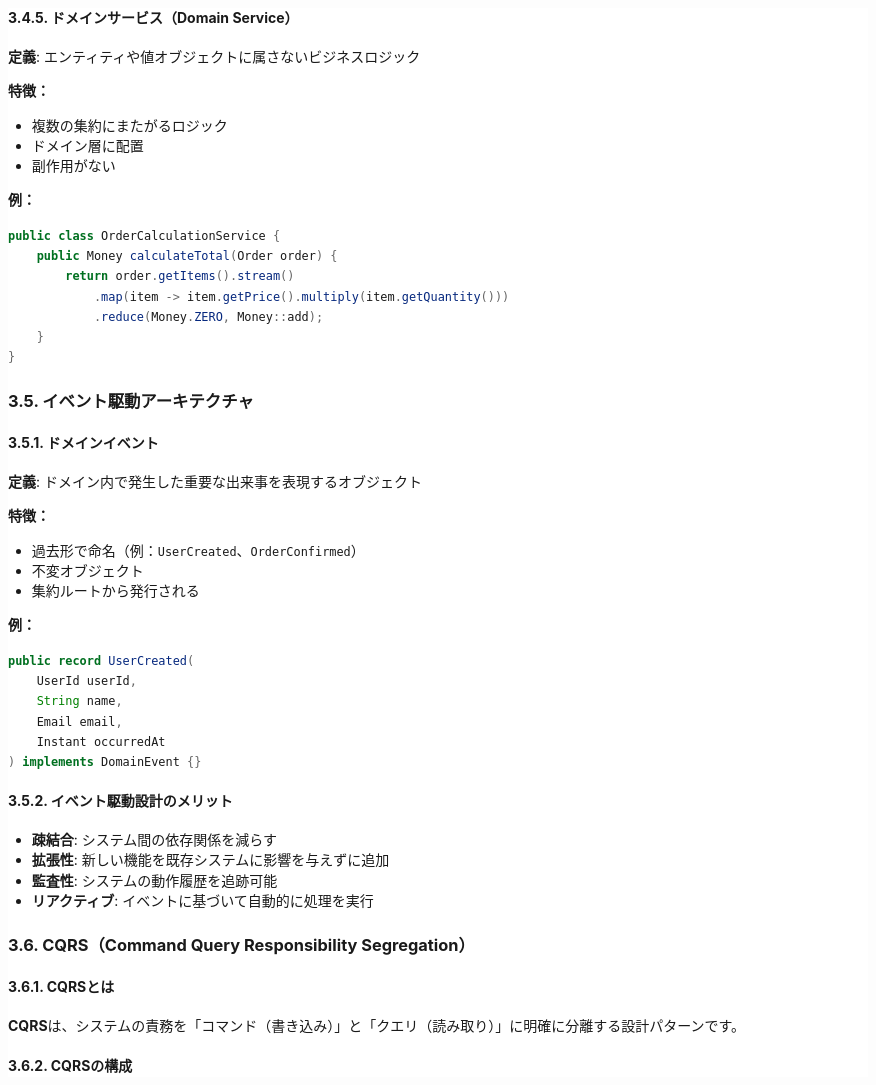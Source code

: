 #### 3.4.5. ドメインサービス（Domain Service）

**定義**: エンティティや値オブジェクトに属さないビジネスロジック

**特徴：**
*   複数の集約にまたがるロジック
*   ドメイン層に配置
*   副作用がない

**例：**
```java
public class OrderCalculationService {
    public Money calculateTotal(Order order) {
        return order.getItems().stream()
            .map(item -> item.getPrice().multiply(item.getQuantity()))
            .reduce(Money.ZERO, Money::add);
    }
}
```

### 3.5. イベント駆動アーキテクチャ

#### 3.5.1. ドメインイベント

**定義**: ドメイン内で発生した重要な出来事を表現するオブジェクト

**特徴：**
*   過去形で命名（例：`UserCreated`、`OrderConfirmed`）
*   不変オブジェクト
*   集約ルートから発行される

**例：**
```java
public record UserCreated(
    UserId userId,
    String name,
    Email email,
    Instant occurredAt
) implements DomainEvent {}
```

#### 3.5.2. イベント駆動設計のメリット

*   **疎結合**: システム間の依存関係を減らす
*   **拡張性**: 新しい機能を既存システムに影響を与えずに追加
*   **監査性**: システムの動作履歴を追跡可能
*   **リアクティブ**: イベントに基づいて自動的に処理を実行

### 3.6. CQRS（Command Query Responsibility Segregation）

#### 3.6.1. CQRSとは

**CQRS**は、システムの責務を「コマンド（書き込み）」と「クエリ（読み取り）」に明確に分離する設計パターンです。

#### 3.6.2. CQRSの構成
